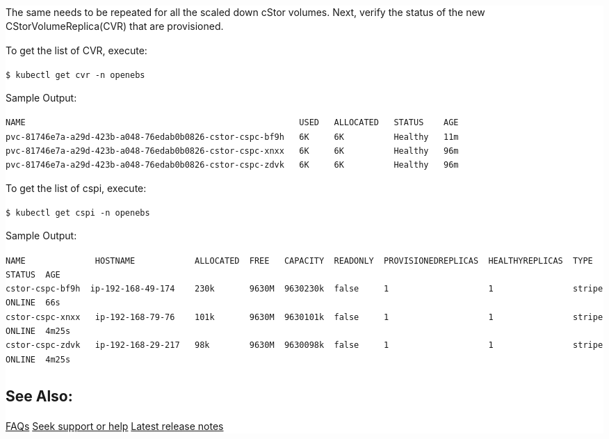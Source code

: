 The same needs to be repeated for all the scaled down cStor volumes.
Next, verify the status of the new CStorVolumeReplica(CVR) that are provisioned.

To get the list of CVR, execute:

```
$ kubectl get cvr -n openebs
```

Sample Output:

```
NAME                                                       USED   ALLOCATED   STATUS    AGE
pvc-81746e7a-a29d-423b-a048-76edab0b0826-cstor-cspc-bf9h   6K     6K          Healthy   11m
pvc-81746e7a-a29d-423b-a048-76edab0b0826-cstor-cspc-xnxx   6K     6K          Healthy   96m
pvc-81746e7a-a29d-423b-a048-76edab0b0826-cstor-cspc-zdvk   6K     6K          Healthy   96m

```

To get the list of cspi, execute:

```
$ kubectl get cspi -n openebs
```

Sample Output:

```
NAME              HOSTNAME            ALLOCATED  FREE   CAPACITY  READONLY  PROVISIONEDREPLICAS  HEALTHYREPLICAS  TYPE    STATUS  AGE
cstor-cspc-bf9h  ip-192-168-49-174    230k       9630M  9630230k  false     1                    1                stripe  ONLINE  66s
cstor-cspc-xnxx   ip-192-168-79-76    101k       9630M  9630101k  false     1                    1                stripe  ONLINE  4m25s
cstor-cspc-zdvk   ip-192-168-29-217   98k        9630M  9630098k  false     1                    1                stripe  ONLINE  4m25s

```

## See Also:

[FAQs](/docs/next/faq.html) [Seek support or help](/docs/next/support.html) [Latest release notes](/docs/next/releases.html)
